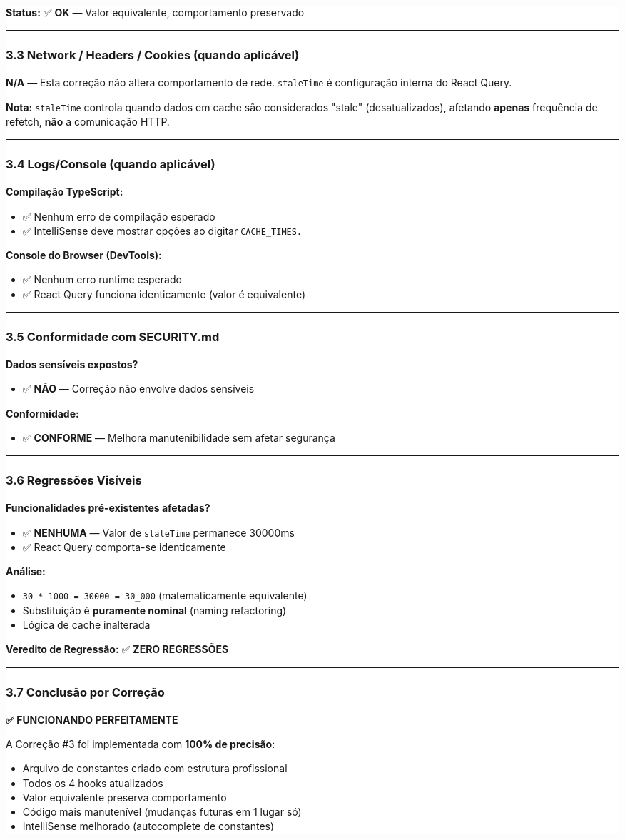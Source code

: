 **Status:** ✅ **OK** — Valor equivalente, comportamento preservado

---

### 3.3 Network / Headers / Cookies (quando aplicável)

**N/A** — Esta correção não altera comportamento de rede. `staleTime` é configuração interna do React Query.

**Nota:** `staleTime` controla quando dados em cache são considerados "stale" (desatualizados), afetando **apenas** frequência de refetch, **não** a comunicação HTTP.

---

### 3.4 Logs/Console (quando aplicável)

**Compilação TypeScript:**
- ✅ Nenhum erro de compilação esperado
- ✅ IntelliSense deve mostrar opções ao digitar `CACHE_TIMES.`

**Console do Browser (DevTools):**
- ✅ Nenhum erro runtime esperado
- ✅ React Query funciona identicamente (valor é equivalente)

---

### 3.5 Conformidade com SECURITY.md

**Dados sensíveis expostos?**
- ✅ **NÃO** — Correção não envolve dados sensíveis

**Conformidade:**
- ✅ **CONFORME** — Melhora manutenibilidade sem afetar segurança

---

### 3.6 Regressões Visíveis

**Funcionalidades pré-existentes afetadas?**
- ✅ **NENHUMA** — Valor de `staleTime` permanece 30000ms
- ✅ React Query comporta-se identicamente

**Análise:**
- `30 * 1000 = 30000 = 30_000` (matematicamente equivalente)
- Substituição é **puramente nominal** (naming refactoring)
- Lógica de cache inalterada

**Veredito de Regressão:** ✅ **ZERO REGRESSÕES**

---

### 3.7 Conclusão por Correção

**✅ FUNCIONANDO PERFEITAMENTE**

A Correção #3 foi implementada com **100% de precisão**:
- Arquivo de constantes criado com estrutura profissional
- Todos os 4 hooks atualizados
- Valor equivalente preserva comportamento
- Código mais manutenível (mudanças futuras em 1 lugar só)
- IntelliSense melhorado (autocomplete de constantes)
